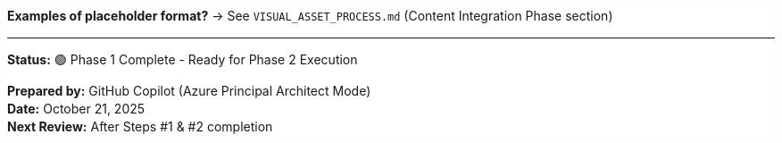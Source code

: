 **Examples of placeholder format?**
→ See `VISUAL_ASSET_PROCESS.md` (Content Integration Phase section)

---

**Status:** 🟢 Phase 1 Complete - Ready for Phase 2 Execution

**Prepared by:** GitHub Copilot (Azure Principal Architect Mode)  
**Date:** October 21, 2025  
**Next Review:** After Steps #1 & #2 completion
